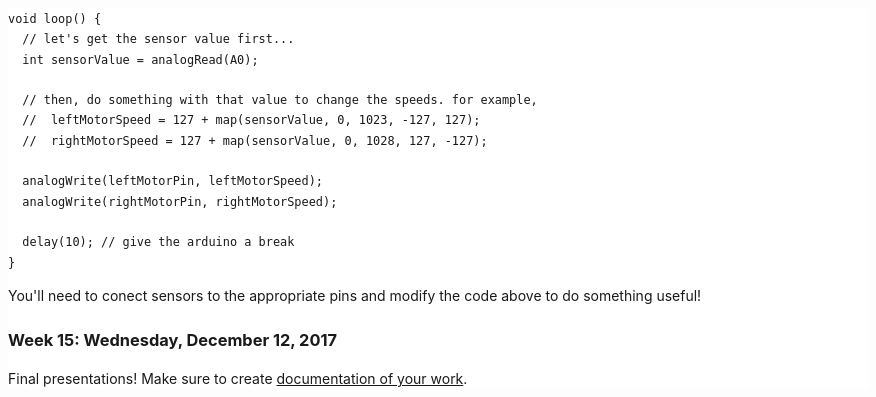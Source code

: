```arduino
void loop() {
  // let's get the sensor value first...
  int sensorValue = analogRead(A0);

  // then, do something with that value to change the speeds. for example, 
  //  leftMotorSpeed = 127 + map(sensorValue, 0, 1023, -127, 127);
  //  rightMotorSpeed = 127 + map(sensorValue, 0, 1028, 127, -127);

  analogWrite(leftMotorPin, leftMotorSpeed);
  analogWrite(rightMotorPin, rightMotorSpeed);

  delay(10); // give the arduino a break
}
```

You'll need to conect sensors to the appropriate pins and modify the code above to do something useful!


### Week 15: Wednesday, December 12, 2017

Final presentations! Make sure to create [documentation of your work](hw/final.md).
